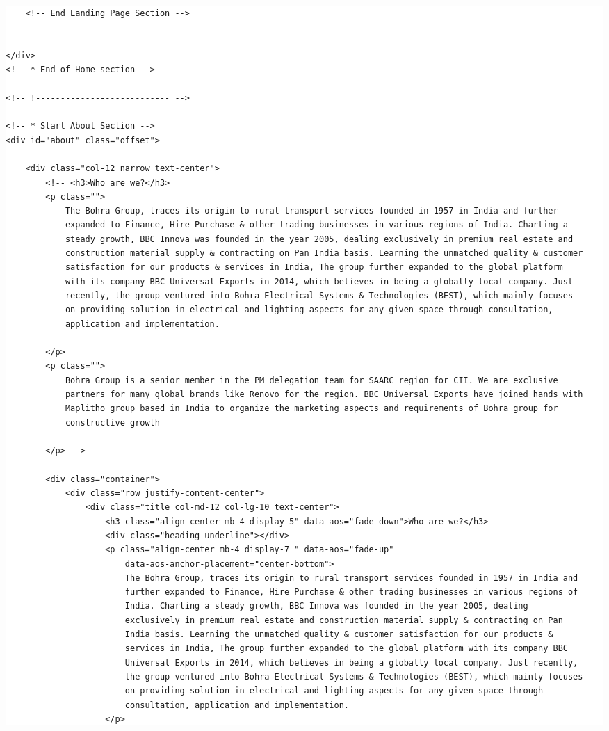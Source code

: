     	<!-- End Landing Page Section -->


    </div>
    <!-- * End of Home section -->

    <!-- !--------------------------- -->

    <!-- * Start About Section -->
    <div id="about" class="offset">

    	<div class="col-12 narrow text-center">
    		<!-- <h3>Who are we?</h3>
    		<p class="">
    			The Bohra Group, traces its origin to rural transport services founded in 1957 in India and further
    			expanded to Finance, Hire Purchase & other trading businesses in various regions of India. Charting a
    			steady growth, BBC Innova was founded in the year 2005, dealing exclusively in premium real estate and
    			construction material supply & contracting on Pan India basis. Learning the unmatched quality & customer
    			satisfaction for our products & services in India, The group further expanded to the global platform
    			with its company BBC Universal Exports in 2014, which believes in being a globally local company. Just
    			recently, the group ventured into Bohra Electrical Systems & Technologies (BEST), which mainly focuses
    			on providing solution in electrical and lighting aspects for any given space through consultation,
    			application and implementation.

    		</p>
    		<p class="">
    			Bohra Group is a senior member in the PM delegation team for SAARC region for CII. We are exclusive
    			partners for many global brands like Renovo for the region. BBC Universal Exports have joined hands with
    			Maplitho group based in India to organize the marketing aspects and requirements of Bohra group for
    			constructive growth

    		</p> -->

    		<div class="container">
    			<div class="row justify-content-center">
    				<div class="title col-md-12 col-lg-10 text-center">
    					<h3 class="align-center mb-4 display-5" data-aos="fade-down">Who are we?</h3>
    					<div class="heading-underline"></div>
    					<p class="align-center mb-4 display-7 " data-aos="fade-up"
    						data-aos-anchor-placement="center-bottom">
    						The Bohra Group, traces its origin to rural transport services founded in 1957 in India and
    						further expanded to Finance, Hire Purchase & other trading businesses in various regions of
    						India. Charting a steady growth, BBC Innova was founded in the year 2005, dealing
    						exclusively in premium real estate and construction material supply & contracting on Pan
    						India basis. Learning the unmatched quality & customer satisfaction for our products &
    						services in India, The group further expanded to the global platform with its company BBC
    						Universal Exports in 2014, which believes in being a globally local company. Just recently,
    						the group ventured into Bohra Electrical Systems & Technologies (BEST), which mainly focuses
    						on providing solution in electrical and lighting aspects for any given space through
    						consultation, application and implementation.
    					</p>
